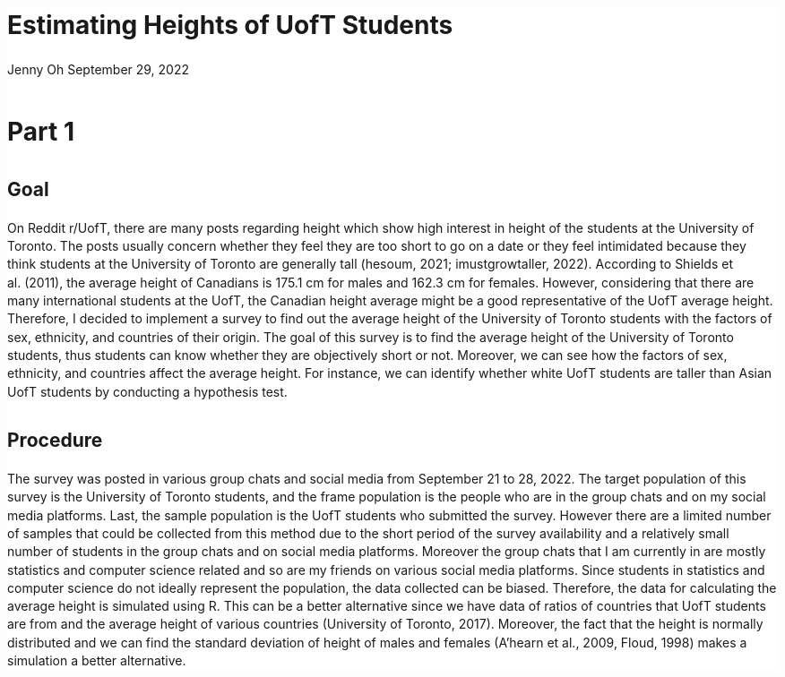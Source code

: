 Estimating Heights of UofT Students
================
Jenny Oh
September 29, 2022

# Part 1

## Goal

On Reddit r/UofT, there are many posts regarding height which show high
interest in height of the students at the University of Toronto. The
posts usually concern whether they feel they are too short to go on a
date or they feel intimidated because they think students at the
University of Toronto are generally tall (hesoum, 2021; imustgrowtaller,
2022). According to Shields et al. (2011), the average height of
Canadians is 175.1 cm for males and 162.3 cm for females. However,
considering that there are many international students at the UofT, the
Canadian height average might be a good representative of the UofT
average height. Therefore, I decided to implement a survey to find out
the average height of the University of Toronto students with the
factors of sex, ethnicity, and countries of their origin. The goal of
this survey is to find the average height of the University of Toronto
students, thus students can know whether they are objectively short or
not. Moreover, we can see how the factors of sex, ethnicity, and
countries affect the average height. For instance, we can identify
whether white UofT students are taller than Asian UofT students by
conducting a hypothesis test.

## Procedure

The survey was posted in various group chats and social media from
September 21 to 28, 2022. The target population of this survey is the
University of Toronto students, and the frame population is the people
who are in the group chats and on my social media platforms. Last, the
sample population is the UofT students who submitted the survey. However
there are a limited number of samples that could be collected from this
method due to the short period of the survey availability and a
relatively small number of students in the group chats and on social
media platforms. Moreover the group chats that I am currently in are
mostly statistics and computer science related and so are my friends on
various social media platforms. Since students in statistics and
computer science do not ideally represent the population, the data
collected can be biased. Therefore, the data for calculating the average
height is simulated using R. This can be a better alternative since we
have data of ratios of countries that UofT students are from and the
average height of various countries (University of Toronto, 2017).
Moreover, the fact that the height is normally distributed and we can
find the standard deviation of height of males and females (A’hearn et
al., 2009, Floud, 1998) makes a simulation a better alternative.

